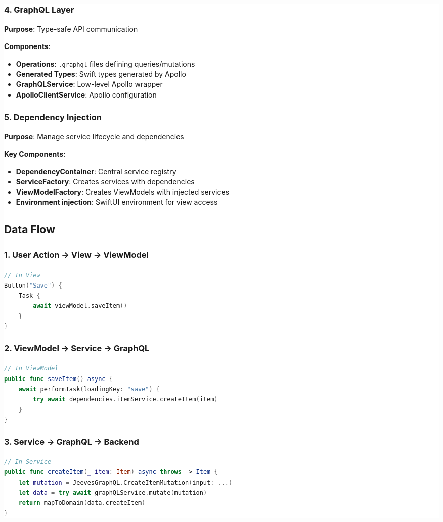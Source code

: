 ### 4. GraphQL Layer

**Purpose**: Type-safe API communication

**Components**:
- **Operations**: `.graphql` files defining queries/mutations
- **Generated Types**: Swift types generated by Apollo
- **GraphQLService**: Low-level Apollo wrapper
- **ApolloClientService**: Apollo configuration

### 5. Dependency Injection

**Purpose**: Manage service lifecycle and dependencies

**Key Components**:
- **DependencyContainer**: Central service registry
- **ServiceFactory**: Creates services with dependencies
- **ViewModelFactory**: Creates ViewModels with injected services
- **Environment injection**: SwiftUI environment for view access

## Data Flow

### 1. User Action → View → ViewModel

```swift
// In View
Button("Save") {
    Task {
        await viewModel.saveItem()
    }
}
```

### 2. ViewModel → Service → GraphQL

```swift
// In ViewModel
public func saveItem() async {
    await performTask(loadingKey: "save") {
        try await dependencies.itemService.createItem(item)
    }
}
```

### 3. Service → GraphQL → Backend

```swift
// In Service
public func createItem(_ item: Item) async throws -> Item {
    let mutation = JeevesGraphQL.CreateItemMutation(input: ...)
    let data = try await graphQLService.mutate(mutation)
    return mapToDomain(data.createItem)
}
```
